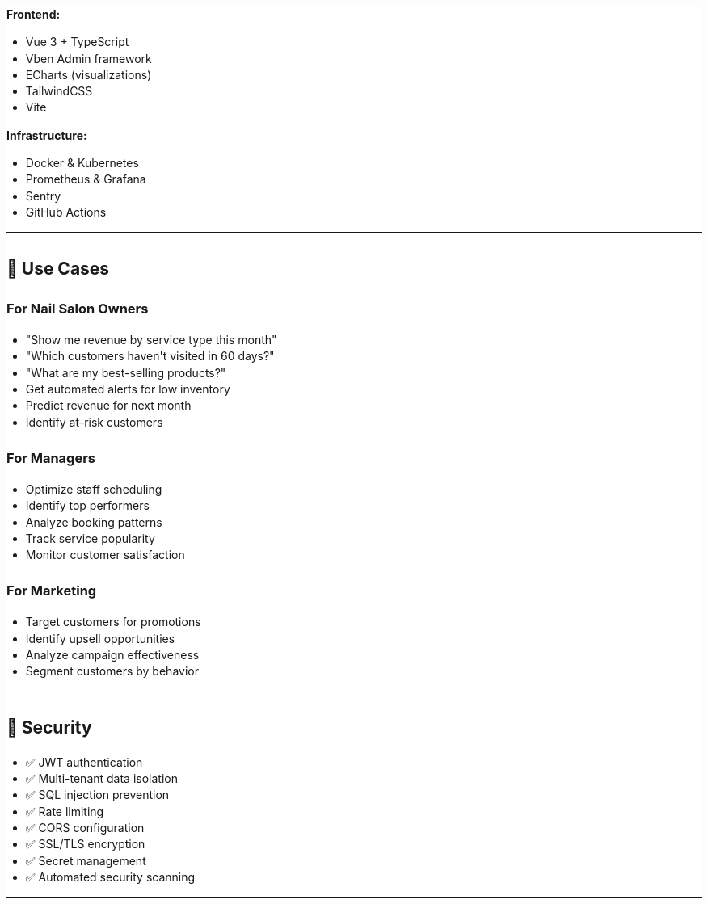 **Frontend:**
- Vue 3 + TypeScript
- Vben Admin framework
- ECharts (visualizations)
- TailwindCSS
- Vite

**Infrastructure:**
- Docker & Kubernetes
- Prometheus & Grafana
- Sentry
- GitHub Actions

---

## 🎯 Use Cases

### For Nail Salon Owners
- "Show me revenue by service type this month"
- "Which customers haven't visited in 60 days?"
- "What are my best-selling products?"
- Get automated alerts for low inventory
- Predict revenue for next month
- Identify at-risk customers

### For Managers
- Optimize staff scheduling
- Identify top performers
- Analyze booking patterns
- Track service popularity
- Monitor customer satisfaction

### For Marketing
- Target customers for promotions
- Identify upsell opportunities
- Analyze campaign effectiveness
- Segment customers by behavior

---

## 🔐 Security

- ✅ JWT authentication
- ✅ Multi-tenant data isolation
- ✅ SQL injection prevention
- ✅ Rate limiting
- ✅ CORS configuration
- ✅ SSL/TLS encryption
- ✅ Secret management
- ✅ Automated security scanning

---